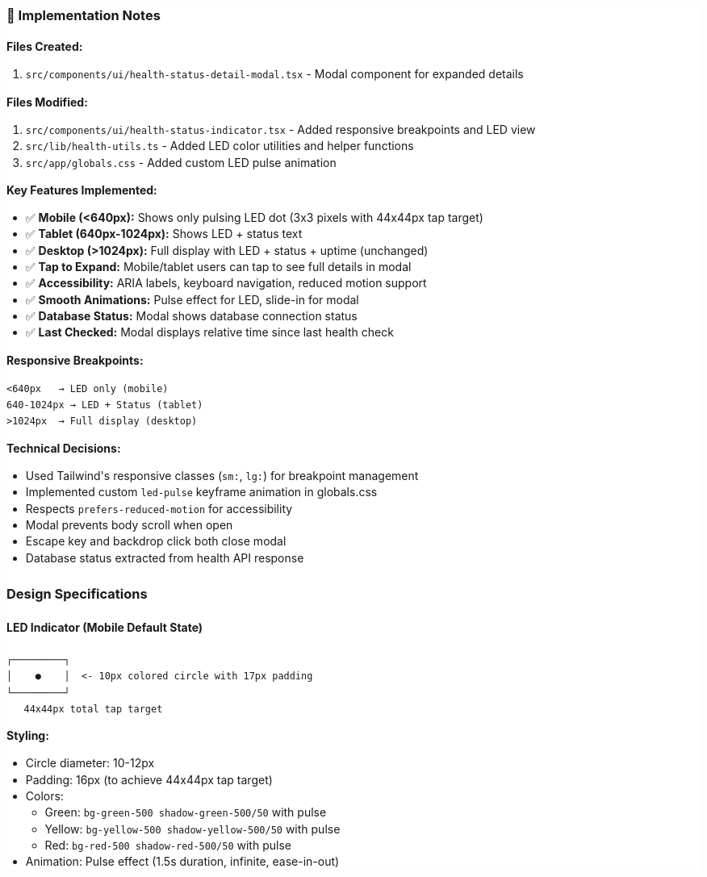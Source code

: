 
### 📝 Implementation Notes

**Files Created:**
1. `src/components/ui/health-status-detail-modal.tsx` - Modal component for expanded details

**Files Modified:**
1. `src/components/ui/health-status-indicator.tsx` - Added responsive breakpoints and LED view
2. `src/lib/health-utils.ts` - Added LED color utilities and helper functions
3. `src/app/globals.css` - Added custom LED pulse animation

**Key Features Implemented:**
- ✅ **Mobile (<640px):** Shows only pulsing LED dot (3x3 pixels with 44x44px tap target)
- ✅ **Tablet (640px-1024px):** Shows LED + status text
- ✅ **Desktop (>1024px):** Full display with LED + status + uptime (unchanged)
- ✅ **Tap to Expand:** Mobile/tablet users can tap to see full details in modal
- ✅ **Accessibility:** ARIA labels, keyboard navigation, reduced motion support
- ✅ **Smooth Animations:** Pulse effect for LED, slide-in for modal
- ✅ **Database Status:** Modal shows database connection status
- ✅ **Last Checked:** Modal displays relative time since last health check

**Responsive Breakpoints:**
```
<640px   → LED only (mobile)
640-1024px → LED + Status (tablet)
>1024px  → Full display (desktop)
```

**Technical Decisions:**
- Used Tailwind's responsive classes (`sm:`, `lg:`) for breakpoint management
- Implemented custom `led-pulse` keyframe animation in globals.css
- Respects `prefers-reduced-motion` for accessibility
- Modal prevents body scroll when open
- Escape key and backdrop click both close modal
- Database status extracted from health API response

### Design Specifications

#### LED Indicator (Mobile Default State)

```
┌─────────┐
│    ●    │  <- 10px colored circle with 17px padding
└─────────┘
   44x44px total tap target
```

**Styling:**
- Circle diameter: 10-12px
- Padding: 16px (to achieve 44x44px tap target)
- Colors:
  - Green: `bg-green-500 shadow-green-500/50` with pulse
  - Yellow: `bg-yellow-500 shadow-yellow-500/50` with pulse
  - Red: `bg-red-500 shadow-red-500/50` with pulse
- Animation: Pulse effect (1.5s duration, infinite, ease-in-out)
